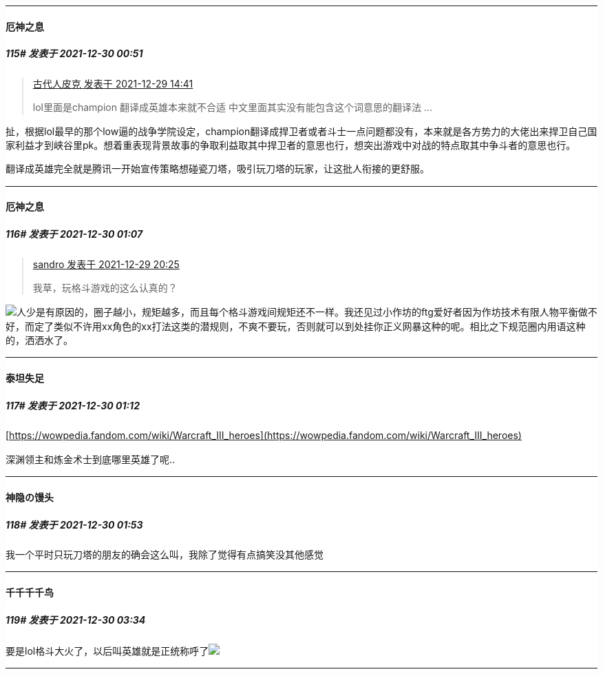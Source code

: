 

*****

####  厄神之息  
##### 115#       发表于 2021-12-30 00:51

<blockquote><a href="httphttps://bbs.saraba1st.com/2b/forum.php?mod=redirect&amp;goto=findpost&amp;pid=54088545&amp;ptid=2044688" target="_blank">古代人皮克 发表于 2021-12-29 14:41</a>

lol里面是champion 翻译成英雄本来就不合适 中文里面其实没有能包含这个词意思的翻译法 ...</blockquote>
扯，根据lol最早的那个low逼的战争学院设定，champion翻译成捍卫者或者斗士一点问题都没有，本来就是各方势力的大佬出来捍卫自己国家利益才到峡谷里pk。想着重表现背景故事的争取利益取其中捍卫者的意思也行，想突出游戏中对战的特点取其中争斗者的意思也行。

翻译成英雄完全就是腾讯一开始宣传策略想碰瓷刀塔，吸引玩刀塔的玩家，让这批人衔接的更舒服。



*****

####  厄神之息  
##### 116#       发表于 2021-12-30 01:07

<blockquote><a href="httphttps://bbs.saraba1st.com/2b/forum.php?mod=redirect&amp;goto=findpost&amp;pid=54092679&amp;ptid=2044688" target="_blank">sandro 发表于 2021-12-29 20:25</a>

我草，玩格斗游戏的这么认真的？</blockquote>
<img src="https://static.saraba1st.com/image/smiley/face2017/066.png" referrerpolicy="no-referrer">人少是有原因的，圈子越小，规矩越多，而且每个格斗游戏间规矩还不一样。我还见过小作坊的ftg爱好者因为作坊技术有限人物平衡做不好，而定了类似不许用xx角色的xx打法这类的潜规则，不爽不要玩，否则就可以到处挂你正义网暴这种的呢。相比之下规范圈内用语这种的，洒洒水了。

*****

####  泰坦失足  
##### 117#       发表于 2021-12-30 01:12

[https://wowpedia.fandom.com/wiki/Warcraft_III_heroes](https://wowpedia.fandom.com/wiki/Warcraft_III_heroes)

深渊领主和炼金术士到底哪里英雄了呢..



*****

####  神隐の馒头  
##### 118#       发表于 2021-12-30 01:53

我一个平时只玩刀塔的朋友的确会这么叫，我除了觉得有点搞笑没其他感觉

*****

####  千千千千鸟  
##### 119#       发表于 2021-12-30 03:34

要是lol格斗大火了，以后叫英雄就是正统称呼了<img src="https://static.saraba1st.com/image/smiley/face2017/037.png" referrerpolicy="no-referrer">

*****
